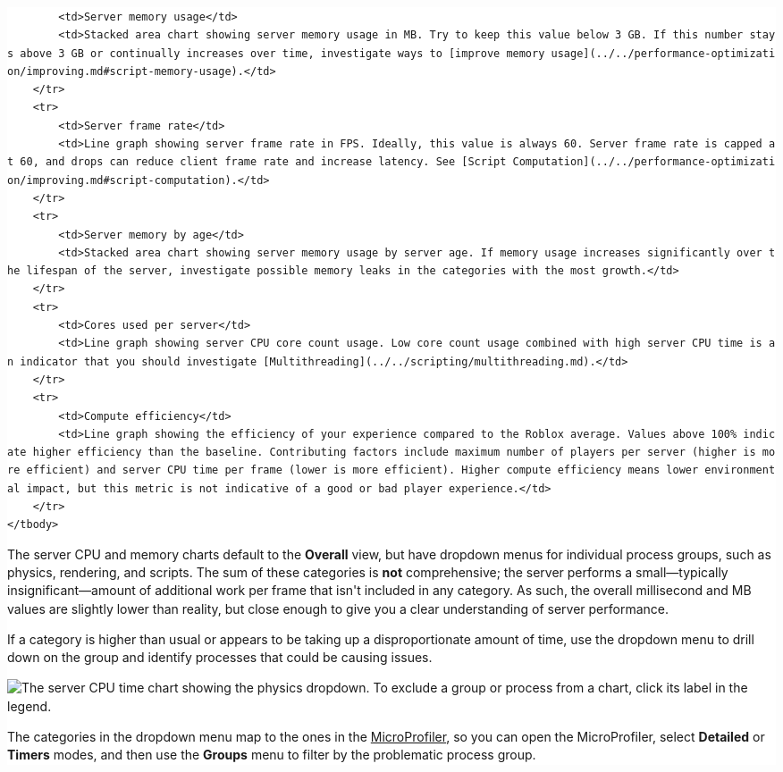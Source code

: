             <td>Server memory usage</td>
            <td>Stacked area chart showing server memory usage in MB. Try to keep this value below 3 GB. If this number stays above 3 GB or continually increases over time, investigate ways to [improve memory usage](../../performance-optimization/improving.md#script-memory-usage).</td>
        </tr>
        <tr>
            <td>Server frame rate</td>
            <td>Line graph showing server frame rate in FPS. Ideally, this value is always 60. Server frame rate is capped at 60, and drops can reduce client frame rate and increase latency. See [Script Computation](../../performance-optimization/improving.md#script-computation).</td>
        </tr>
        <tr>
            <td>Server memory by age</td>
            <td>Stacked area chart showing server memory usage by server age. If memory usage increases significantly over the lifespan of the server, investigate possible memory leaks in the categories with the most growth.</td>
        </tr>
        <tr>
            <td>Cores used per server</td>
            <td>Line graph showing server CPU core count usage. Low core count usage combined with high server CPU time is an indicator that you should investigate [Multithreading](../../scripting/multithreading.md).</td>
        </tr>
        <tr>
            <td>Compute efficiency</td>
            <td>Line graph showing the efficiency of your experience compared to the Roblox average. Values above 100% indicate higher efficiency than the baseline. Contributing factors include maximum number of players per server (higher is more efficient) and server CPU time per frame (lower is more efficient). Higher compute efficiency means lower environmental impact, but this metric is not indicative of a good or bad player experience.</td>
        </tr>
    </tbody>
</table>

The server CPU and memory charts default to the **Overall** view, but have dropdown menus for individual process groups, such as physics, rendering, and scripts. The sum of these categories is **not** comprehensive; the server performs a small—typically insignificant—amount of additional work per frame that isn't included in any category. As such, the overall millisecond and MB values are slightly lower than reality, but close enough to give you a clear understanding of server performance.

If a category is higher than usual or appears to be taking up a disproportionate amount of time, use the dropdown menu to drill down on the group and identify processes that could be causing issues.

<img src="../../assets/analytics/performance/perf-dash-drilldown.png" alt="The server CPU time chart showing the physics dropdown." width="600px" />

<Alert severity="success">
To exclude a group or process from a chart, click its label in the legend.
</Alert>

The categories in the dropdown menu map to the ones in the [MicroProfiler](../../studio/microprofiler/index.md), so you can open the MicroProfiler, select **Detailed** or **Timers** modes, and then use the **Groups** menu to filter by the problematic process group.
